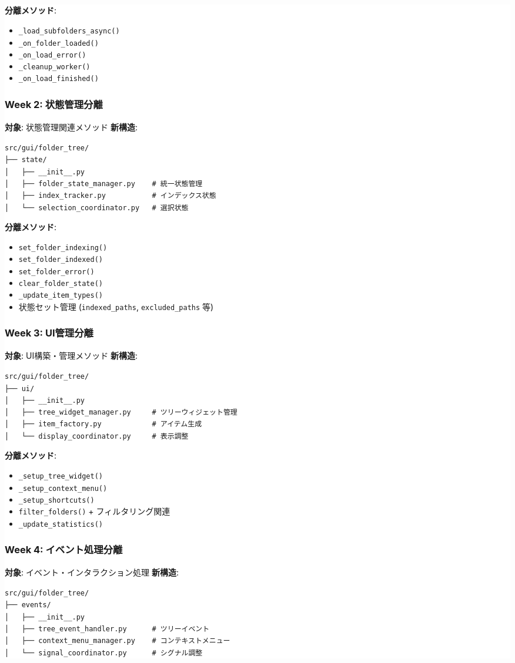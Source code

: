 **分離メソッド**:
- `_load_subfolders_async()`
- `_on_folder_loaded()`
- `_on_load_error()`
- `_cleanup_worker()`
- `_on_load_finished()`

### **Week 2: 状態管理分離**
**対象**: 状態管理関連メソッド
**新構造**:
```
src/gui/folder_tree/
├── state/
│   ├── __init__.py
│   ├── folder_state_manager.py    # 統一状態管理
│   ├── index_tracker.py           # インデックス状態
│   └── selection_coordinator.py   # 選択状態
```

**分離メソッド**:
- `set_folder_indexing()`
- `set_folder_indexed()`
- `set_folder_error()`
- `clear_folder_state()`
- `_update_item_types()`
- 状態セット管理 (`indexed_paths`, `excluded_paths` 等)

### **Week 3: UI管理分離**
**対象**: UI構築・管理メソッド
**新構造**:
```
src/gui/folder_tree/
├── ui/
│   ├── __init__.py
│   ├── tree_widget_manager.py     # ツリーウィジェット管理
│   ├── item_factory.py            # アイテム生成
│   └── display_coordinator.py     # 表示調整
```

**分離メソッド**:
- `_setup_tree_widget()`
- `_setup_context_menu()`
- `_setup_shortcuts()`
- `filter_folders()` + フィルタリング関連
- `_update_statistics()`

### **Week 4: イベント処理分離**
**対象**: イベント・インタラクション処理
**新構造**:
```
src/gui/folder_tree/
├── events/
│   ├── __init__.py
│   ├── tree_event_handler.py      # ツリーイベント
│   ├── context_menu_manager.py    # コンテキストメニュー
│   └── signal_coordinator.py      # シグナル調整
```
